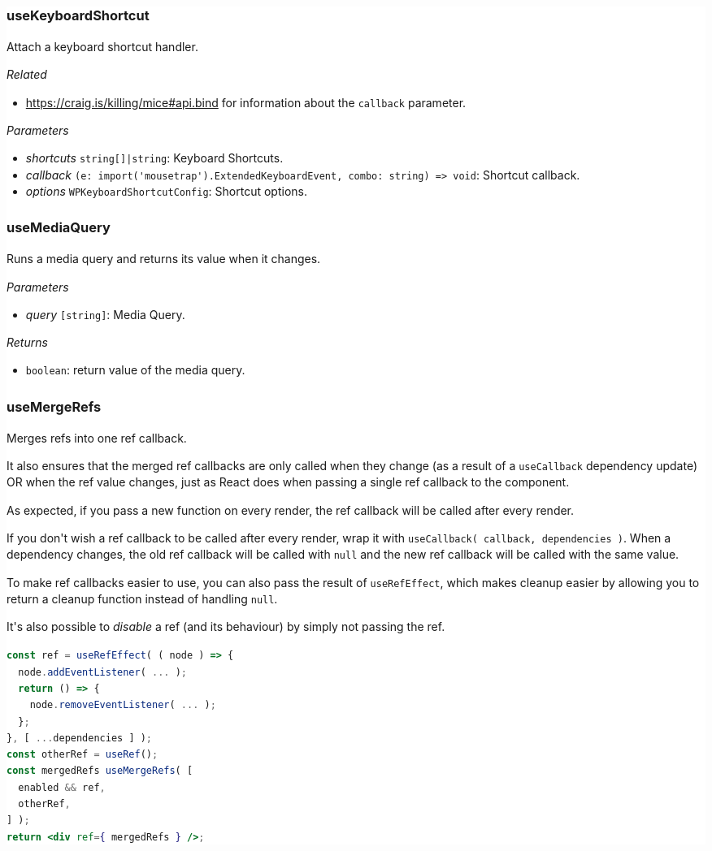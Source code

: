 ### useKeyboardShortcut

Attach a keyboard shortcut handler.

_Related_

-   <https://craig.is/killing/mice#api.bind> for information about the `callback` parameter.

_Parameters_

-   _shortcuts_ `string[]|string`: Keyboard Shortcuts.
-   _callback_ `(e: import('mousetrap').ExtendedKeyboardEvent, combo: string) => void`: Shortcut callback.
-   _options_ `WPKeyboardShortcutConfig`: Shortcut options.

### useMediaQuery

Runs a media query and returns its value when it changes.

_Parameters_

-   _query_ `[string]`: Media Query.

_Returns_

-   `boolean`: return value of the media query.

### useMergeRefs

Merges refs into one ref callback.

It also ensures that the merged ref callbacks are only called when they change (as a result of a `useCallback` dependency update) OR when the ref value changes, just as React does when passing a single ref callback to the component.

As expected, if you pass a new function on every render, the ref callback will be called after every render.

If you don't wish a ref callback to be called after every render, wrap it with `useCallback( callback, dependencies )`. When a dependency changes, the old ref callback will be called with `null` and the new ref callback will be called with the same value.

To make ref callbacks easier to use, you can also pass the result of `useRefEffect`, which makes cleanup easier by allowing you to return a cleanup function instead of handling `null`.

It's also possible to _disable_ a ref (and its behaviour) by simply not passing the ref.

```jsx
const ref = useRefEffect( ( node ) => {
  node.addEventListener( ... );
  return () => {
    node.removeEventListener( ... );
  };
}, [ ...dependencies ] );
const otherRef = useRef();
const mergedRefs useMergeRefs( [
  enabled && ref,
  otherRef,
] );
return <div ref={ mergedRefs } />;
```

